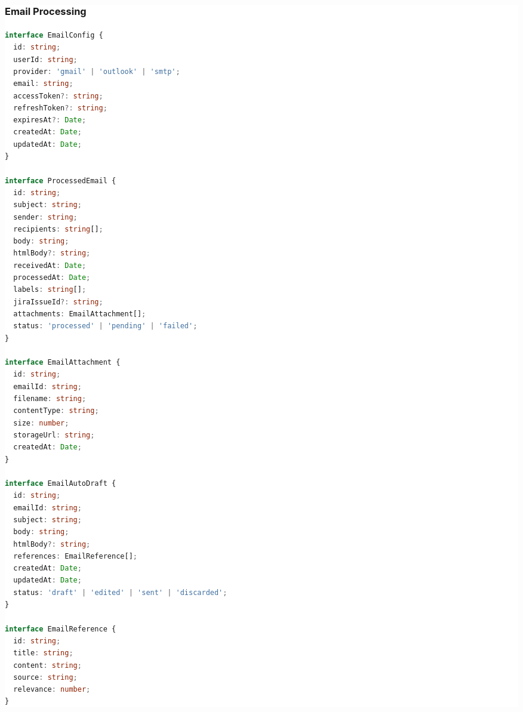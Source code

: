 ### Email Processing

```typescript
interface EmailConfig {
  id: string;
  userId: string;
  provider: 'gmail' | 'outlook' | 'smtp';
  email: string;
  accessToken?: string;
  refreshToken?: string;
  expiresAt?: Date;
  createdAt: Date;
  updatedAt: Date;
}

interface ProcessedEmail {
  id: string;
  subject: string;
  sender: string;
  recipients: string[];
  body: string;
  htmlBody?: string;
  receivedAt: Date;
  processedAt: Date;
  labels: string[];
  jiraIssueId?: string;
  attachments: EmailAttachment[];
  status: 'processed' | 'pending' | 'failed';
}

interface EmailAttachment {
  id: string;
  emailId: string;
  filename: string;
  contentType: string;
  size: number;
  storageUrl: string;
  createdAt: Date;
}

interface EmailAutoDraft {
  id: string;
  emailId: string;
  subject: string;
  body: string;
  htmlBody?: string;
  references: EmailReference[];
  createdAt: Date;
  updatedAt: Date;
  status: 'draft' | 'edited' | 'sent' | 'discarded';
}

interface EmailReference {
  id: string;
  title: string;
  content: string;
  source: string;
  relevance: number;
}
```
